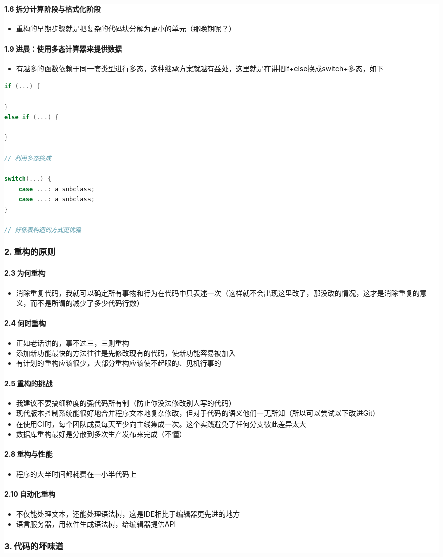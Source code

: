 #### 1.6 拆分计算阶段与格式化阶段

- 重构的早期步骤就是把复杂的代码块分解为更小的单元（那晚期呢？）

#### 1.9 进展：使用多态计算器来提供数据

- 有越多的函数依赖于同一套类型进行多态，这种继承方案就越有益处，这里就是在讲把if+else换成switch+多态，如下
```C++
if (...) {

}
else if (...) {

}

// 利用多态换成

switch(...) {
    case ...: a subclass;
    case ...: a subclass;
}

// 好像表构造的方式更优雅
```

### 2. 重构的原则

#### 2.3 为何重构

- 消除重复代码，我就可以确定所有事物和行为在代码中只表述一次（这样就不会出现这里改了，那没改的情况，这才是消除重复的意义，而不是所谓的减少了多少代码行数）

#### 2.4 何时重构

- 正如老话讲的，事不过三，三则重构
- 添加新功能最快的方法往往是先修改现有的代码，使新功能容易被加入
- 有计划的重构应该很少，大部分重构应该使不起眼的、见机行事的

#### 2.5 重构的挑战

- 我建议不要搞细粒度的强代码所有制（防止你没法修改别人写的代码）
- 现代版本控制系统能很好地合并程序文本地复杂修改，但对于代码的语义他们一无所知（所以可以尝试以下改进Git）
- 在使用CI时，每个团队成员每天至少向主线集成一次。这个实践避免了任何分支彼此差异太大
- 数据库重构最好是分散到多次生产发布来完成（不懂）

#### 2.8 重构与性能

- 程序的大半时间都耗费在一小半代码上

#### 2.10 自动化重构

- 不仅能处理文本，还能处理语法树，这是IDE相比于编辑器更先进的地方
- 语言服务器，用软件生成语法树，给编辑器提供API

### 3. 代码的坏味道
